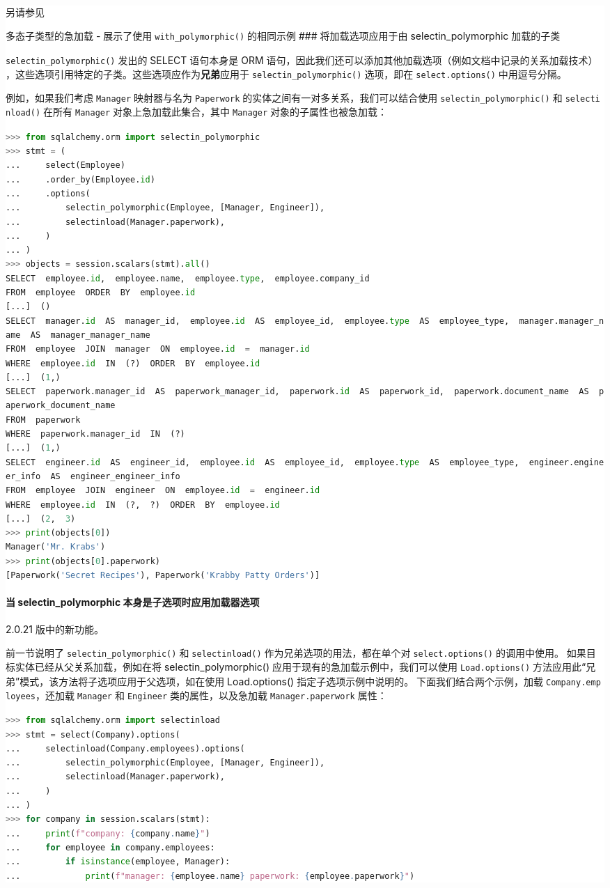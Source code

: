 另请参见

多态子类型的急加载 - 展示了使用 `with_polymorphic()` 的相同示例 ### 将加载选项应用于由 selectin_polymorphic 加载的子类

`selectin_polymorphic()` 发出的 SELECT 语句本身是 ORM 语句，因此我们还可以添加其他加载选项（例如文档中记录的关系加载技术） ，这些选项引用特定的子类。这些选项应作为**兄弟**应用于 `selectin_polymorphic()` 选项，即在 `select.options()` 中用逗号分隔。

例如，如果我们考虑 `Manager` 映射器与名为 `Paperwork` 的实体之间有一对多关系，我们可以结合使用 `selectin_polymorphic()` 和 `selectinload()` 在所有 `Manager` 对象上急加载此集合，其中 `Manager` 对象的子属性也被急加载：

```py
>>> from sqlalchemy.orm import selectin_polymorphic
>>> stmt = (
...     select(Employee)
...     .order_by(Employee.id)
...     .options(
...         selectin_polymorphic(Employee, [Manager, Engineer]),
...         selectinload(Manager.paperwork),
...     )
... )
>>> objects = session.scalars(stmt).all()
SELECT  employee.id,  employee.name,  employee.type,  employee.company_id
FROM  employee  ORDER  BY  employee.id
[...]  ()
SELECT  manager.id  AS  manager_id,  employee.id  AS  employee_id,  employee.type  AS  employee_type,  manager.manager_name  AS  manager_manager_name
FROM  employee  JOIN  manager  ON  employee.id  =  manager.id
WHERE  employee.id  IN  (?)  ORDER  BY  employee.id
[...]  (1,)
SELECT  paperwork.manager_id  AS  paperwork_manager_id,  paperwork.id  AS  paperwork_id,  paperwork.document_name  AS  paperwork_document_name
FROM  paperwork
WHERE  paperwork.manager_id  IN  (?)
[...]  (1,)
SELECT  engineer.id  AS  engineer_id,  employee.id  AS  employee_id,  employee.type  AS  employee_type,  engineer.engineer_info  AS  engineer_engineer_info
FROM  employee  JOIN  engineer  ON  employee.id  =  engineer.id
WHERE  employee.id  IN  (?,  ?)  ORDER  BY  employee.id
[...]  (2,  3)
>>> print(objects[0])
Manager('Mr. Krabs')
>>> print(objects[0].paperwork)
[Paperwork('Secret Recipes'), Paperwork('Krabby Patty Orders')]
```

#### 当 selectin_polymorphic 本身是子选项时应用加载器选项

2.0.21 版中的新功能。

前一节说明了 `selectin_polymorphic()` 和 `selectinload()` 作为兄弟选项的用法，都在单个对 `select.options()` 的调用中使用。 如果目标实体已经从父关系加载，例如在将 selectin_polymorphic() 应用于现有的急加载示例中，我们可以使用 `Load.options()` 方法应用此“兄弟”模式，该方法将子选项应用于父选项，如在使用 Load.options() 指定子选项示例中说明的。 下面我们结合两个示例，加载 `Company.employees`，还加载 `Manager` 和 `Engineer` 类的属性，以及急加载 ``Manager.paperwork`` 属性：

```py
>>> from sqlalchemy.orm import selectinload
>>> stmt = select(Company).options(
...     selectinload(Company.employees).options(
...         selectin_polymorphic(Employee, [Manager, Engineer]),
...         selectinload(Manager.paperwork),
...     )
... )
>>> for company in session.scalars(stmt):
...     print(f"company: {company.name}")
...     for employee in company.employees:
...         if isinstance(employee, Manager):
...             print(f"manager: {employee.name} paperwork: {employee.paperwork}")
```